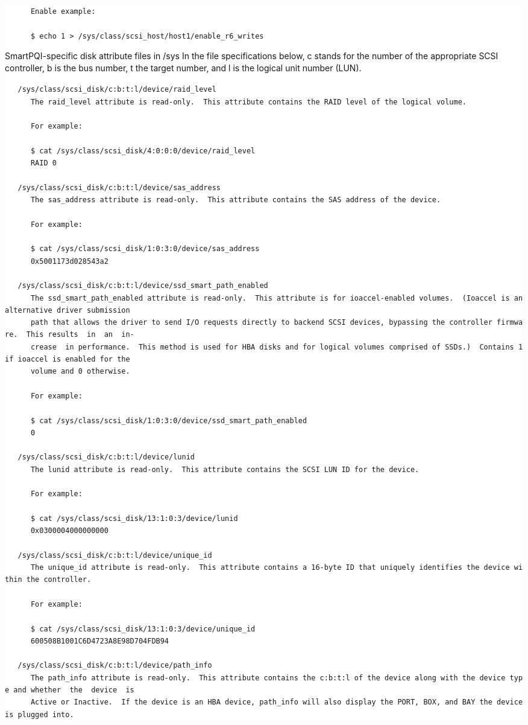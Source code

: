	      Enable example:

		  $ echo 1 > /sys/class/scsi_host/host1/enable_r6_writes

   SmartPQI-specific disk attribute files in /sys
       In  the	file  specifications below, c stands for the number of the appropriate SCSI controller, b is the bus number, t the target number, and l is the
       logical unit number (LUN).

       /sys/class/scsi_disk/c:b:t:l/device/raid_level
	      The raid_level attribute is read-only.  This attribute contains the RAID level of the logical volume.

	      For example:

		  $ cat /sys/class/scsi_disk/4:0:0:0/device/raid_level
		  RAID 0

       /sys/class/scsi_disk/c:b:t:l/device/sas_address
	      The sas_address attribute is read-only.  This attribute contains the SAS address of the device.

	      For example:

		  $ cat /sys/class/scsi_disk/1:0:3:0/device/sas_address
		  0x5001173d028543a2

       /sys/class/scsi_disk/c:b:t:l/device/ssd_smart_path_enabled
	      The ssd_smart_path_enabled attribute is read-only.  This attribute is for ioaccel-enabled volumes.  (Ioaccel is an alternative driver submission
	      path that allows the driver to send I/O requests directly to backend SCSI devices, bypassing the controller firmware.  This results  in  an  in‐
	      crease  in performance.  This method is used for HBA disks and for logical volumes comprised of SSDs.)  Contains 1 if ioaccel is enabled for the
	      volume and 0 otherwise.

	      For example:

		  $ cat /sys/class/scsi_disk/1:0:3:0/device/ssd_smart_path_enabled
		  0

       /sys/class/scsi_disk/c:b:t:l/device/lunid
	      The lunid attribute is read-only.	 This attribute contains the SCSI LUN ID for the device.

	      For example:

		  $ cat /sys/class/scsi_disk/13:1:0:3/device/lunid
		  0x0300004000000000

       /sys/class/scsi_disk/c:b:t:l/device/unique_id
	      The unique_id attribute is read-only.  This attribute contains a 16-byte ID that uniquely identifies the device within the controller.

	      For example:

		  $ cat /sys/class/scsi_disk/13:1:0:3/device/unique_id
		  600508B1001C6D4723A8E98D704FDB94

       /sys/class/scsi_disk/c:b:t:l/device/path_info
	      The path_info attribute is read-only.  This attribute contains the c:b:t:l of the device along with the device type and whether  the  device  is
	      Active or Inactive.  If the device is an HBA device, path_info will also display the PORT, BOX, and BAY the device is plugged into.
